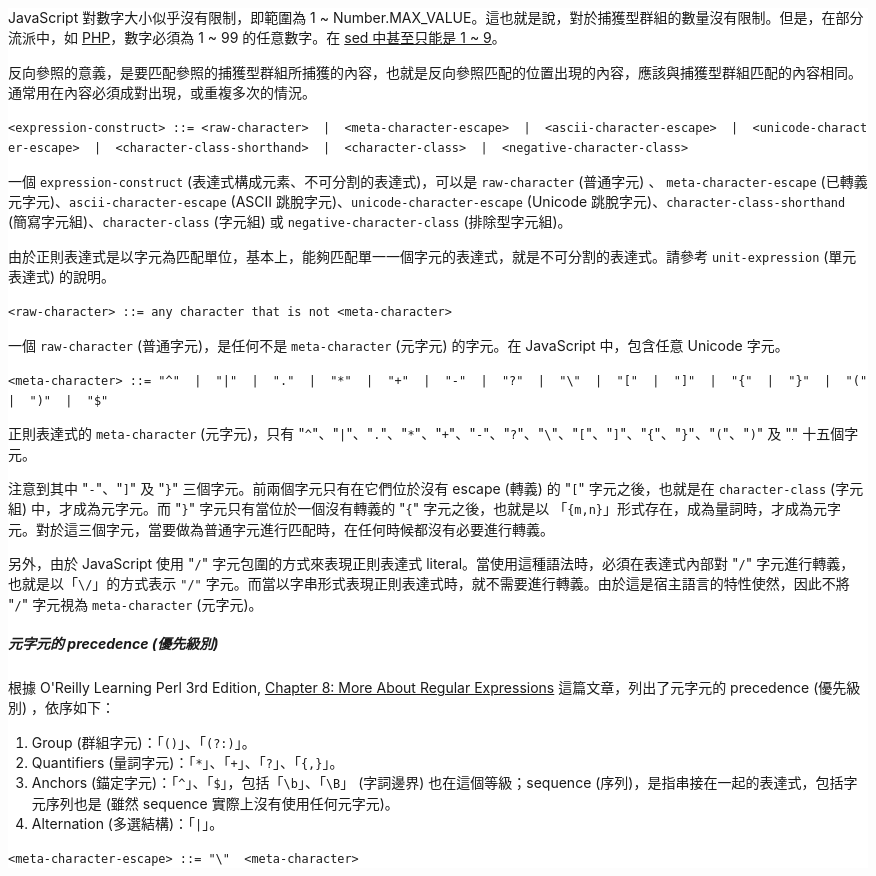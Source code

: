 JavaScript 對數字大小似乎沒有限制，即範圍為 1 ~ Number.MAX_VALUE。這也就是說，對於捕獲型群組的數量沒有限制。但是，在部分流派中，如 [PHP][PHP_preg-replace]，數字必須為 1 ~ 99 的任意數字。在 [sed 中甚至只能是 1 ~ 9][sed-backreference-limit]。

反向參照的意義，是要匹配參照的捕獲型群組所捕獲的內容，也就是反向參照匹配的位置出現的內容，應該與捕獲型群組匹配的內容相同。通常用在內容必須成對出現，或重複多次的情況。

```
<expression-construct> ::= <raw-character>  |  <meta-character-escape>  |  <ascii-character-escape>  |  <unicode-character-escape>  |  <character-class-shorthand>  |  <character-class>  |  <negative-character-class>
```

一個 `expression-construct` (表達式構成元素、不可分割的表達式)，可以是 `raw-character` (普通字元) 、 `meta-character-escape` (已轉義元字元)、`ascii-character-escape` (ASCII 跳脫字元)、`unicode-character-escape` (Unicode 跳脫字元)、`character-class-shorthand` (簡寫字元組)、`character-class` (字元組) 或 `negative-character-class` (排除型字元組)。

由於正則表達式是以字元為匹配單位，基本上，能夠匹配單一一個字元的表達式，就是不可分割的表達式。請參考 `unit-expression` (單元表達式) 的說明。

```
<raw-character> ::= any character that is not <meta-character>
```

一個 `raw-character` (普通字元)，是任何不是 `meta-character` (元字元) 的字元。在 JavaScript 中，包含任意 Unicode 字元。

```
<meta-character> ::= "^"  |  "|"  |  "."  |  "*"  |  "+"  |  "-"  |  "?"  |  "\"  |  "["  |  "]"  |  "{"  |  "}"  |  "("  |  ")"  |  "$"
```

正則表達式的 `meta-character` (元字元)，只有 "`^`"、"`|`"、"`.`"、"`*`"、"`+`"、"`-`"、"`?`"、"`\`"、"`[`"、"`]`"、"`{`"、"`}`"、"`(`"、"`)`" 及 "<span class="MathJax" id="MathJax-Element-1-Frame" role="textbox" aria-readonly="true"><nobr><span class="math" id="MathJax-Span-1" style="width: 0.002em; display: inline-block;"><span style="display: inline-block; position: relative; width: 0.002em; height: 0px; font-size: 113%;"><span style="position: absolute; clip: rect(3.85em 1000.002em 4.139em -0.43em); top: -3.99em; left: 0.002em;"><span class="mrow" id="MathJax-Span-2"></span><span style="display: inline-block; width: 0px; height: 3.994em;"></span></span></span><span style="border-left-width: 0.003em; border-left-style: solid; display: inline-block; overflow: hidden; width: 0px; height: 0.111em; vertical-align: -0.052em;"></span></span></nobr></span><script type="math/tex" id="MathJax-Element-1"></script>" 十五個字元。

注意到其中 "`-`"、"`]`" 及 "`}`" 三個字元。前兩個字元只有在它們位於沒有 escape (轉義) 的 "`[`" 字元之後，也就是在 `character-class` (字元組) 中，才成為元字元。而 "`}`" 字元只有當位於一個沒有轉義的 "`{`" 字元之後，也就是以 「`{m,n}`」形式存在，成為量詞時，才成為元字元。對於這三個字元，當要做為普通字元進行匹配時，在任何時候都沒有必要進行轉義。

另外，由於 JavaScript 使用 "`/`" 字元包圍的方式來表現正則表達式 literal。當使用這種語法時，必須在表達式內部對 "`/`" 字元進行轉義，也就是以「`\/`」的方式表示 `"/"` 字元。而當以字串形式表現正則表達式時，就不需要進行轉義。由於這是宿主語言的特性使然，因此不將 "`/`" 字元視為 `meta-character` (元字元)。

##### <span id="precedence">元字元的 precedence (優先級別)</span>

根據 O'Reilly Learning Perl 3rd Edition, [Chapter 8: More About Regular Expressions][orelly_perl3_ch8] 這篇文章，列出了元字元的 precedence (優先級別) ，依序如下：

1. Group (群組字元)：「`()`」、「`(?:)`」。
2. Quantifiers (量詞字元)：「`*`」、「`+`」、「`?`」、「`{,}`」。
3. Anchors (錨定字元)：「`^`」、「`$`」，包括「`\b`」、「`\B`」 (字詞邊界) 也在這個等級；sequence (序列)，是指串接在一起的表達式，包括字元序列也是 (雖然 sequence 實際上沒有使用任何元字元)。
4. Alternation (多選結構)：「`|`」。

```
<meta-character-escape> ::= "\"  <meta-character>
```


[BNF]: http://en.wikipedia.org/wiki/Backus%E2%80%93Naur_Form
[regexp-plg]: http://www.cs.sfu.ca/%7Ecameron/Teaching/384/99-3/regexp-plg.html "找到的 regular expression 的 BNF 語法"
[preg_replace]: http://php.net/manual/en/function.preg-replace.php "PHP: preg_replace - Manual"
[stackoverflow-circumvent-the-sed-backreference-limit]: http://stackoverflow.com/questions/4318114/circumvent-the-sed-backreference-limit-1-through-9 "StackOverflow: Circumvent the sed backreference limit \1 through \9"
[orelly_perl3_ch8]: http://docstore.mik.ua/orelly/perl3/lperl/ch08_01.htm "O'Reilly Learning Perl 3rd Edition, Chapter 8: More About Regular Expressions"
[Writing_a_Regular_Expression_Pattern]: https://developer.mozilla.org/en-US/docs/Web/JavaScript/Guide/Regular_Expressions#Writing_a_Regular_Expression_Pattern "Mozila Developer Network: Writing a Regular Expression Pattern"
[what-literal-characters-should-be-escaped]:  http://stackoverflow.com/questions/5484084/what-literal-characters-should-be-escaped-in-a-regex "What literal characters should be escaped in a regex?"
[How to escape square brackets inside brackets in grep]: http://stackoverflow.com/questions/21635126/how-to-escape-square-brackets-inside-brackets-in-grep?rq=1 "How to escape square brackets inside brackets in grep"
[New regular expression features in ECMAScript 6]: http://www.2ality.com/2015/07/regexp-es6.html
[PHP_preg-replace]: http://php.net/manual/en/function.preg-replace.php "PHP: preg_replace - Manual"
[sed-backreference-limit]: http://stackoverflow.com/questions/4318114/circumvent-the-sed-backreference-limit-1-through-9 "StackOverflow: Circumvent the sed backreference limit \1 through \9"